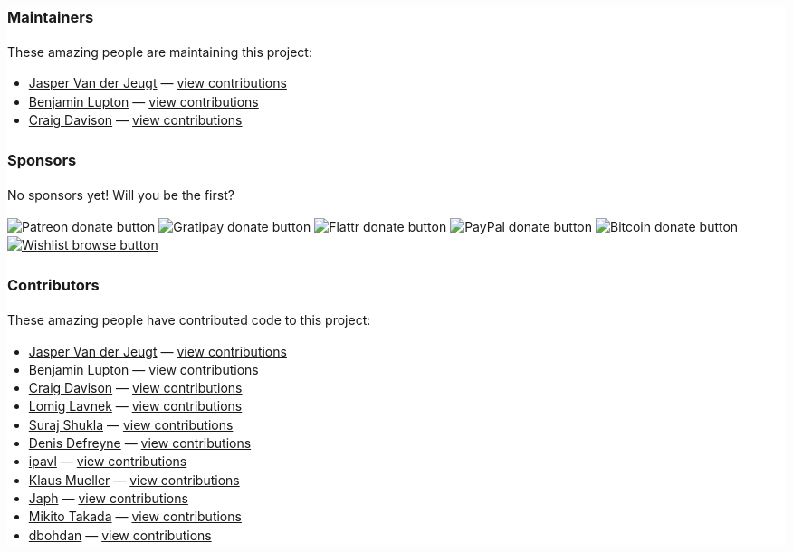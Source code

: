 <h3>Maintainers</h3>

These amazing people are maintaining this project:

<ul><li><a href="http://jaspervdj.be">Jasper Van der Jeugt</a> — <a href="https://github.com/bevry/staticsitegenerators-list/commits?author=jaspervdj" title="View the GitHub contributions of Jasper Van der Jeugt on repository bevry/staticsitegenerators-list">view contributions</a></li>
<li><a href="http://balupton.com">Benjamin Lupton</a> — <a href="https://github.com/bevry/staticsitegenerators-list/commits?author=balupton" title="View the GitHub contributions of Benjamin Lupton on repository bevry/staticsitegenerators-list">view contributions</a></li>
<li><a href="https://github.com/davisonio">Craig Davison</a> — <a href="https://github.com/bevry/staticsitegenerators-list/commits?author=davisonio" title="View the GitHub contributions of Craig Davison on repository bevry/staticsitegenerators-list">view contributions</a></li></ul>

<h3>Sponsors</h3>

No sponsors yet! Will you be the first?

<span class="badge-patreon"><a href="http://patreon.com/bevry" title="Donate to this project using Patreon"><img src="https://img.shields.io/badge/patreon-donate-yellow.svg" alt="Patreon donate button" /></a></span>
<span class="badge-gratipay"><a href="https://www.gratipay.com/bevry" title="Donate weekly to this project using Gratipay"><img src="https://img.shields.io/badge/gratipay-donate-yellow.svg" alt="Gratipay donate button" /></a></span>
<span class="badge-flattr"><a href="https://flattr.com/profile/balupton" title="Donate to this project using Flattr"><img src="https://img.shields.io/badge/flattr-donate-yellow.svg" alt="Flattr donate button" /></a></span>
<span class="badge-paypal"><a href="https://bevry.me/paypal" title="Donate to this project using Paypal"><img src="https://img.shields.io/badge/paypal-donate-yellow.svg" alt="PayPal donate button" /></a></span>
<span class="badge-bitcoin"><a href="https://bevry.me/bitcoin" title="Donate once-off to this project using Bitcoin"><img src="https://img.shields.io/badge/bitcoin-donate-yellow.svg" alt="Bitcoin donate button" /></a></span>
<span class="badge-wishlist"><a href="https://bevry.me/wishlist" title="Buy an item on our wishlist for us"><img src="https://img.shields.io/badge/wishlist-donate-yellow.svg" alt="Wishlist browse button" /></a></span>

<h3>Contributors</h3>

These amazing people have contributed code to this project:

<ul><li><a href="http://jaspervdj.be">Jasper Van der Jeugt</a> — <a href="https://github.com/bevry/staticsitegenerators-list/commits?author=jaspervdj" title="View the GitHub contributions of Jasper Van der Jeugt on repository bevry/staticsitegenerators-list">view contributions</a></li>
<li><a href="http://balupton.com">Benjamin Lupton</a> — <a href="https://github.com/bevry/staticsitegenerators-list/commits?author=balupton" title="View the GitHub contributions of Benjamin Lupton on repository bevry/staticsitegenerators-list">view contributions</a></li>
<li><a href="http://davison.io">Craig Davison</a> — <a href="https://github.com/bevry/staticsitegenerators-list/commits?author=davisonio" title="View the GitHub contributions of Craig Davison on repository bevry/staticsitegenerators-list">view contributions</a></li>
<li><a href="https://github.com/LomigLavnek">Lomig Lavnek</a> — <a href="https://github.com/bevry/staticsitegenerators-list/commits?author=LomigLavnek" title="View the GitHub contributions of Lomig Lavnek on repository bevry/staticsitegenerators-list">view contributions</a></li>
<li><a href="https://github.com/SurajShukla">Suraj Shukla</a> — <a href="https://github.com/bevry/staticsitegenerators-list/commits?author=SurajShukla" title="View the GitHub contributions of Suraj Shukla on repository bevry/staticsitegenerators-list">view contributions</a></li>
<li><a href="http://stoneship.org/">Denis Defreyne</a> — <a href="https://github.com/bevry/staticsitegenerators-list/commits?author=ddfreyne" title="View the GitHub contributions of Denis Defreyne on repository bevry/staticsitegenerators-list">view contributions</a></li>
<li><a href="https://github.com/ipavl">ipavl</a> — <a href="https://github.com/bevry/staticsitegenerators-list/commits?author=ipavl" title="View the GitHub contributions of ipavl on repository bevry/staticsitegenerators-list">view contributions</a></li>
<li><a href="http://klml.de">Klaus Mueller</a> — <a href="https://github.com/bevry/staticsitegenerators-list/commits?author=klml" title="View the GitHub contributions of Klaus Mueller on repository bevry/staticsitegenerators-list">view contributions</a></li>
<li><a href="http://japh.com.au">Japh</a> — <a href="https://github.com/bevry/staticsitegenerators-list/commits?author=Japh" title="View the GitHub contributions of Japh on repository bevry/staticsitegenerators-list">view contributions</a></li>
<li><a href="mixu.net">Mikito Takada</a> — <a href="https://github.com/bevry/staticsitegenerators-list/commits?author=mixu" title="View the GitHub contributions of Mikito Takada on repository bevry/staticsitegenerators-list">view contributions</a></li>
<li><a href="http://dbohdan.com/">dbohdan</a> — <a href="https://github.com/bevry/staticsitegenerators-list/commits?author=dbohdan" title="View the GitHub contributions of dbohdan on repository bevry/staticsitegenerators-list">view contributions</a></li>
